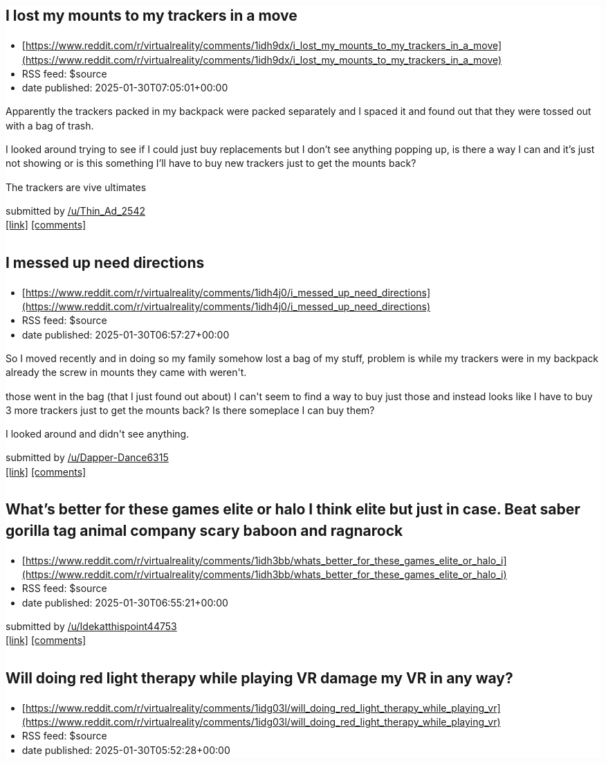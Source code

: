 ## I lost my mounts to my trackers in a move
 - [https://www.reddit.com/r/virtualreality/comments/1idh9dx/i_lost_my_mounts_to_my_trackers_in_a_move](https://www.reddit.com/r/virtualreality/comments/1idh9dx/i_lost_my_mounts_to_my_trackers_in_a_move)
 - RSS feed: $source
 - date published: 2025-01-30T07:05:01+00:00

<div class="md"><p>Apparently the trackers packed in my backpack were packed separately and I spaced it and found out that they were tossed out with a bag of trash. </p> <p>I looked around trying to see if I could just buy replacements but I don’t see anything popping up, is there a way I can and it’s just not showing or is this something I’ll have to buy new trackers just to get the mounts back? </p> <p>The trackers are vive ultimates </p> </div> &#32; submitted by &#32; <a href="https://www.reddit.com/user/Thin_Ad_2542"> /u/Thin_Ad_2542 </a> <br/> <span><a href="https://www.reddit.com/r/virtualreality/comments/1idh9dx/i_lost_my_mounts_to_my_trackers_in_a_move/">[link]</a></span> &#32; <span><a href="https://www.reddit.com/r/virtualreality/comments/1idh9dx/i_lost_my_mounts_to_my_trackers_in_a_move/">[comments]</a></span>

## I messed up need directions
 - [https://www.reddit.com/r/virtualreality/comments/1idh4j0/i_messed_up_need_directions](https://www.reddit.com/r/virtualreality/comments/1idh4j0/i_messed_up_need_directions)
 - RSS feed: $source
 - date published: 2025-01-30T06:57:27+00:00

<div class="md"><p>So I moved recently and in doing so my family somehow lost a bag of my stuff, problem is while my trackers were in my backpack already the screw in mounts they came with weren&#39;t.</p> <p>those went in the bag (that I just found out about) I can&#39;t seem to find a way to buy just those and instead looks like I have to buy 3 more trackers just to get the mounts back? Is there someplace I can buy them?</p> <p>I looked around and didn&#39;t see anything.</p> </div> &#32; submitted by &#32; <a href="https://www.reddit.com/user/Dapper-Dance6315"> /u/Dapper-Dance6315 </a> <br/> <span><a href="https://www.reddit.com/r/virtualreality/comments/1idh4j0/i_messed_up_need_directions/">[link]</a></span> &#32; <span><a href="https://www.reddit.com/r/virtualreality/comments/1idh4j0/i_messed_up_need_directions/">[comments]</a></span>

## What’s better for these games elite or halo I think elite but just in case. Beat saber gorilla tag animal company scary baboon and ragnarock
 - [https://www.reddit.com/r/virtualreality/comments/1idh3bb/whats_better_for_these_games_elite_or_halo_i](https://www.reddit.com/r/virtualreality/comments/1idh3bb/whats_better_for_these_games_elite_or_halo_i)
 - RSS feed: $source
 - date published: 2025-01-30T06:55:21+00:00

&#32; submitted by &#32; <a href="https://www.reddit.com/user/Idekatthispoint44753"> /u/Idekatthispoint44753 </a> <br/> <span><a href="https://www.reddit.com/r/virtualreality/comments/1idh3bb/whats_better_for_these_games_elite_or_halo_i/">[link]</a></span> &#32; <span><a href="https://www.reddit.com/r/virtualreality/comments/1idh3bb/whats_better_for_these_games_elite_or_halo_i/">[comments]</a></span>

## Will doing red light therapy while playing VR damage my VR in any way?
 - [https://www.reddit.com/r/virtualreality/comments/1idg03l/will_doing_red_light_therapy_while_playing_vr](https://www.reddit.com/r/virtualreality/comments/1idg03l/will_doing_red_light_therapy_while_playing_vr)
 - RSS feed: $source
 - date published: 2025-01-30T05:52:28+00:00

